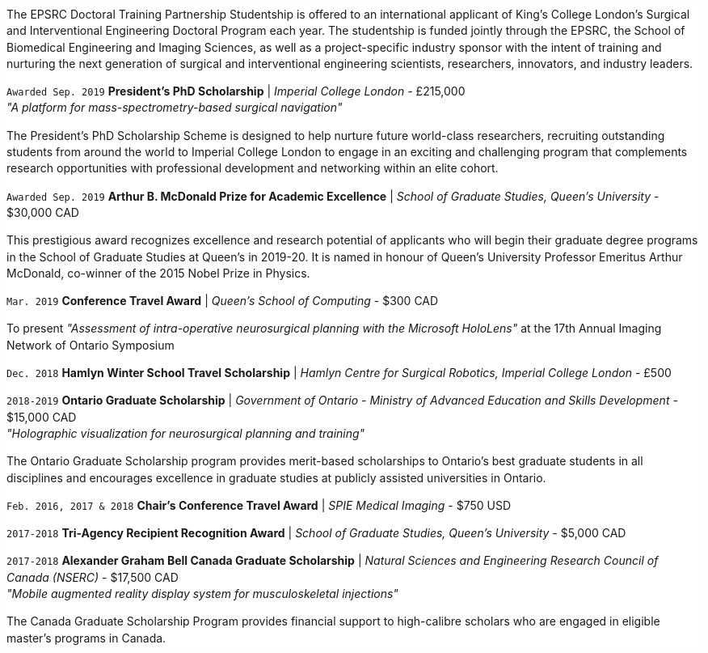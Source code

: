 The EPSRC Doctoral Training Partnership Studentship is offered to an international applicant of King’s College London’s Surgical and Interventional Engineering Doctoral Program each year. The studentship is funded jointly through the EPSRC, the School of Biomedical Engineering and Imaging Sciences, as well as a project-specific industry sponsor with the intent of training and nurturing the next generation of surgical and interventional engineering scientists, researchers, innovators, and industry leaders.

`Awarded Sep. 2019`
**President’s PhD Scholarship** | *Imperial College London* - £215,000 <br>
*"A platform for mass-spectrometry-based surgical navigation"*

The President’s PhD Scholarship Scheme is designed to help nurture future world-class researchers, recruiting outstanding students from around the world to Imperial College London to engage in an exciting and challenging program that complements research opportunities with professional development and networking within an elite cohort.

`Awarded Sep. 2019`
**Arthur B. McDonald Prize for Academic Excellence** | *School of Graduate Studies, Queen’s University* - $30,000 CAD

This prestigious award recognizes excellence and research potential of applicants who will begin their graduate degree programs in the School of Graduate Studies at Queen’s in 2019-20. It is named in honour of Queen’s University Professor Emeritus Arthur McDonald, co-winner of the 2015 Nobel Prize in Physics.

`Mar. 2019`
**Conference Travel Award** | *Queen’s School of Computing* - $300 CAD

To present *"Assessment of intra-operative neurosurgical planning with the Microsoft HoloLens"* at the 17th Annual Imaging Network of Ontario Symposium

`Dec. 2018`
**Hamlyn Winter School Travel Scholarship** | *Hamlyn Centre for Surgical Robotics, Imperial College London* - £500

`2018-2019`
**Ontario Graduate Scholarship** | *Government of Ontario - Ministry of Advanced Education and Skills Development* - $15,000 CAD <br>
*"Holographic visualization for neurosurgical planning and training"*

The Ontario Graduate Scholarship program provides merit-based scholarships to Ontario’s best graduate students in all disciplines and encourages excellence in graduate studies at publicly assisted universities in Ontario.

`Feb. 2016, 2017 & 2018`
**Chair’s Conference Travel Award** | *SPIE Medical Imaging* - $750 USD

`2017-2018`
**Tri-Agency Recipient Recognition Award** | *School of Graduate Studies, Queen’s University* - $5,000 CAD

`2017-2018`
**Alexander Graham Bell Canada Graduate Scholarship** | *Natural Sciences and Engineering Research Council of Canada (NSERC)* - $17,500 CAD <br>
*"Mobile augmented reality display system for musculoskeletal injections"*

The Canada Graduate Scholarship Program provides financial support to high-calibre scholars who are engaged in eligible master’s programs in Canada.
